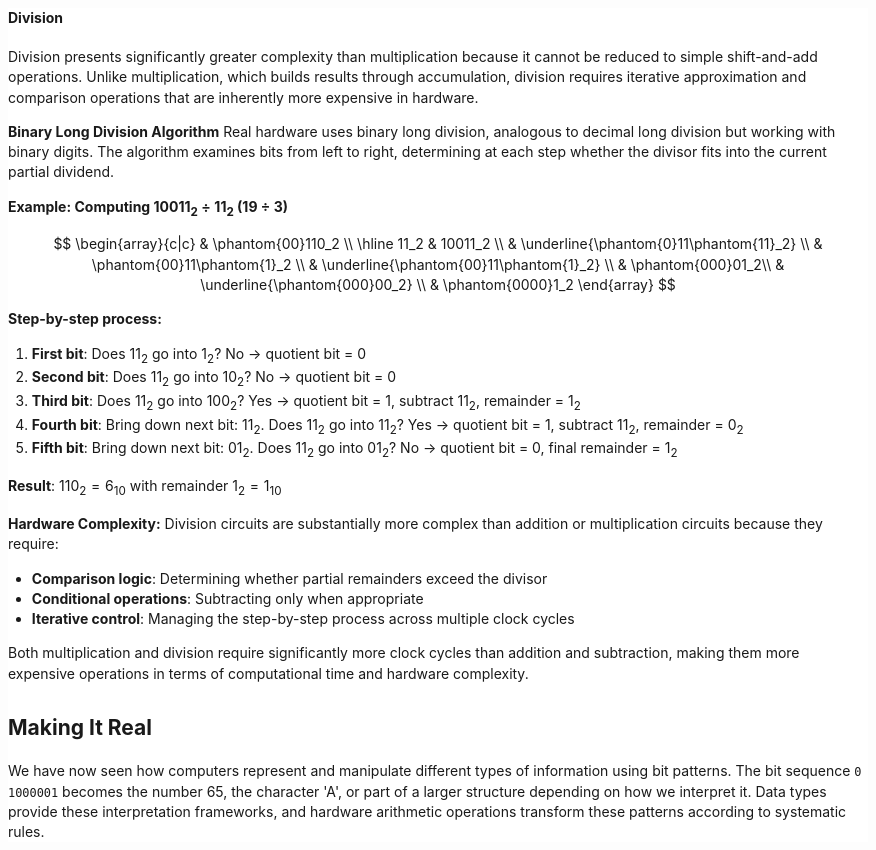 #### Division
Division presents significantly greater complexity than multiplication because it cannot be reduced to simple shift-and-add operations. Unlike multiplication, which builds results through accumulation, division requires iterative approximation and comparison operations that are inherently more expensive in hardware.

**Binary Long Division Algorithm**
Real hardware uses binary long division, analogous to decimal long division but working with binary digits. The algorithm examines bits from left to right, determining at each step whether the divisor fits into the current partial dividend.

**Example: Computing $10011_2 \div 11_2$ (19 ÷ 3)**

$$
\begin{array}{c|c}
& \phantom{00}110_2 \\
\hline
11_2 & 10011_2 \\
& \underline{\phantom{0}11\phantom{11}_2} \\
& \phantom{00}11\phantom{1}_2 \\
& \underline{\phantom{00}11\phantom{1}_2} \\
& \phantom{000}01_2\\
& \underline{\phantom{000}00_2} \\
& \phantom{0000}1_2
\end{array}
$$

**Step-by-step process:**
1. **First bit**: Does $11_2$ go into $1_2$? No → quotient bit = 0
2. **Second bit**: Does $11_2$ go into $10_2$? No → quotient bit = 0
3. **Third bit**: Does $11_2$ go into $100_2$? Yes → quotient bit = 1, subtract $11_2$, remainder = $1_2$
4. **Fourth bit**: Bring down next bit: $11_2$. Does $11_2$ go into $11_2$? Yes → quotient bit = 1, subtract $11_2$, remainder = $0_2$
5. **Fifth bit**: Bring down next bit: $01_2$. Does $11_2$ go into $01_2$? No → quotient bit = 0, final remainder = $1_2$

**Result**: $110_2 = 6_{10}$ with remainder $1_2 = 1_{10}$

**Hardware Complexity:**
Division circuits are substantially more complex than addition or multiplication circuits because they require:
- **Comparison logic**: Determining whether partial remainders exceed the divisor
- **Conditional operations**: Subtracting only when appropriate
- **Iterative control**: Managing the step-by-step process across multiple clock cycles

Both multiplication and division require significantly more clock cycles than addition and subtraction, making them more expensive operations in terms of computational time and hardware complexity.

## Making It Real

We have now seen how computers represent and manipulate different types of information using bit patterns. The bit sequence `01000001` becomes the number 65, the character 'A', or part of a larger structure depending on how we interpret it. Data types provide these interpretation frameworks, and hardware arithmetic operations transform these patterns according to systematic rules.
